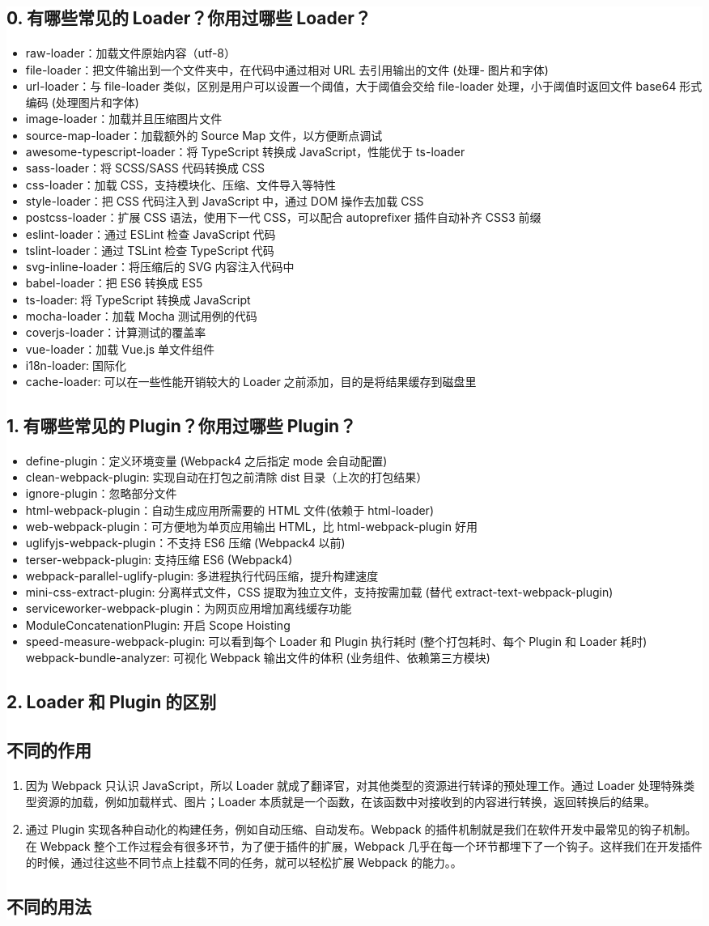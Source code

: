 ## 0. 有哪些常见的 Loader？你用过哪些 Loader？

- raw-loader：加载文件原始内容（utf-8）
- file-loader：把文件输出到一个文件夹中，在代码中通过相对 URL 去引用输出的文件 (处理- 图片和字体)
- url-loader：与 file-loader 类似，区别是用户可以设置一个阈值，大于阈值会交给 file-loader 处理，小于阈值时返回文件 base64 形式编码 (处理图片和字体)
- image-loader：加载并且压缩图片文件
- source-map-loader：加载额外的 Source Map 文件，以方便断点调试
- awesome-typescript-loader：将 TypeScript 转换成 JavaScript，性能优于 ts-loader
- sass-loader：将 SCSS/SASS 代码转换成 CSS
- css-loader：加载 CSS，支持模块化、压缩、文件导入等特性
- style-loader：把 CSS 代码注入到 JavaScript 中，通过 DOM 操作去加载 CSS
- postcss-loader：扩展 CSS 语法，使用下一代 CSS，可以配合 autoprefixer 插件自动补齐 CSS3 前缀
- eslint-loader：通过 ESLint 检查 JavaScript 代码
- tslint-loader：通过 TSLint 检查 TypeScript 代码
- svg-inline-loader：将压缩后的 SVG 内容注入代码中
- babel-loader：把 ES6 转换成 ES5
- ts-loader: 将 TypeScript 转换成 JavaScript
- mocha-loader：加载 Mocha 测试用例的代码
- coverjs-loader：计算测试的覆盖率
- vue-loader：加载 Vue.js 单文件组件
- i18n-loader: 国际化
- cache-loader: 可以在一些性能开销较大的 Loader 之前添加，目的是将结果缓存到磁盘里

## 1. 有哪些常见的 Plugin？你用过哪些 Plugin？

- define-plugin：定义环境变量 (Webpack4 之后指定 mode 会自动配置)
- clean-webpack-plugin: 实现自动在打包之前清除 dist 目录（上次的打包结果）
- ignore-plugin：忽略部分文件
- html-webpack-plugin：自动生成应用所需要的 HTML 文件(依赖于 html-loader)
- web-webpack-plugin：可方便地为单页应用输出 HTML，比 html-webpack-plugin 好用
- uglifyjs-webpack-plugin：不支持 ES6 压缩 (Webpack4 以前)
- terser-webpack-plugin: 支持压缩 ES6 (Webpack4)
- webpack-parallel-uglify-plugin: 多进程执行代码压缩，提升构建速度
- mini-css-extract-plugin: 分离样式文件，CSS 提取为独立文件，支持按需加载 (替代 extract-text-webpack-plugin)
- serviceworker-webpack-plugin：为网页应用增加离线缓存功能
- ModuleConcatenationPlugin: 开启 Scope Hoisting
- speed-measure-webpack-plugin: 可以看到每个 Loader 和 Plugin 执行耗时 (整个打包耗时、每个 Plugin 和 Loader 耗时)
  webpack-bundle-analyzer: 可视化 Webpack 输出文件的体积 (业务组件、依赖第三方模块)

## 2. Loader 和 Plugin 的区别

## 不同的作用

1.  因为 Webpack 只认识 JavaScript，所以 Loader 就成了翻译官，对其他类型的资源进行转译的预处理工作。通过 Loader 处理特殊类型资源的加载，例如加载样式、图片；Loader 本质就是一个函数，在该函数中对接收到的内容进行转换，返回转换后的结果。

2.  通过 Plugin 实现各种自动化的构建任务，例如自动压缩、自动发布。Webpack 的插件机制就是我们在软件开发中最常见的钩子机制。在 Webpack 整个工作过程会有很多环节，为了便于插件的扩展，Webpack 几乎在每一个环节都埋下了一个钩子。这样我们在开发插件的时候，通过往这些不同节点上挂载不同的任务，就可以轻松扩展 Webpack 的能力。。

## 不同的用法
